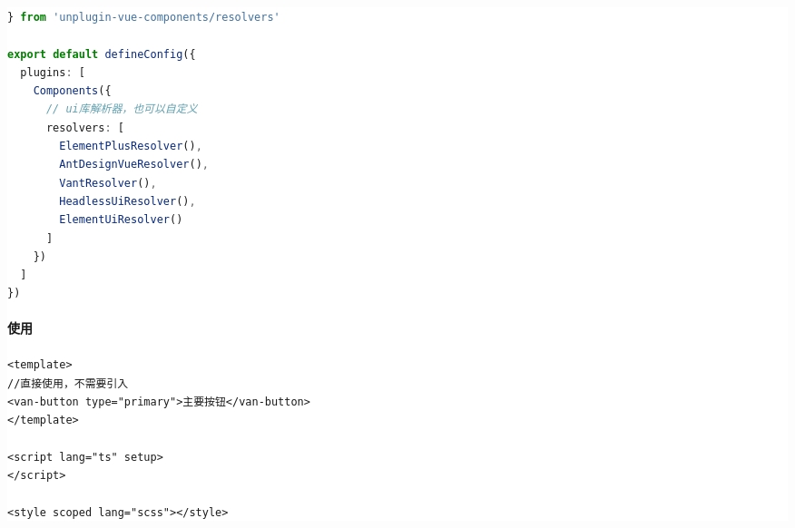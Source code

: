 ```typescript
} from 'unplugin-vue-components/resolvers'

export default defineConfig({
  plugins: [
    Components({
      // ui库解析器，也可以自定义
      resolvers: [
        ElementPlusResolver(),
        AntDesignVueResolver(),
        VantResolver(),
        HeadlessUiResolver(),
        ElementUiResolver()
      ]
    })
  ]
})

```
#### 使用
```vue
<template>
//直接使用，不需要引入
<van-button type="primary">主要按钮</van-button>
</template>

<script lang="ts" setup>
</script>

<style scoped lang="scss"></style>

```
